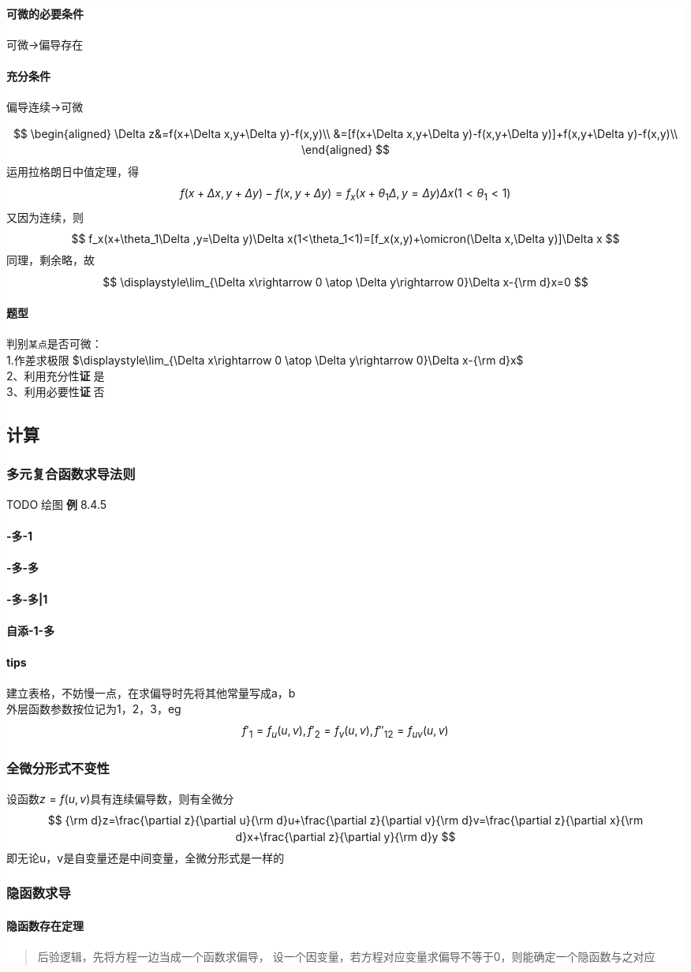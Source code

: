 #### 可微的必要条件
可微→偏导存在
#### 充分条件
偏导连续→可微 

$$
\begin{aligned}
\Delta z&=f(x+\Delta x,y+\Delta y)-f(x,y)\\
&=[f(x+\Delta x,y+\Delta y)-f(x,y+\Delta y)]+f(x,y+\Delta y)-f(x,y)\\
\end{aligned}
$$
运用拉格朗日中值定理，得
$$
f(x+\Delta x,y+\Delta y)-f(x,y+\Delta y)=f_x(x+\theta_1\Delta ,y=\Delta y)\Delta x(1<\theta_1<1)
$$
又因为连续，则
$$
f_x(x+\theta_1\Delta ,y=\Delta y)\Delta x(1<\theta_1<1)=[f_x(x,y)+\omicron(\Delta x,\Delta y)]\Delta x
$$
同理，剩余略，故
$$
\displaystyle\lim_{\Delta x\rightarrow 0 \atop \Delta y\rightarrow 0}\Delta x-{\rm d}x=0
$$
#### 题型
判别`某点`是否可微：  
1.作差求极限 $\displaystyle\lim_{\Delta x\rightarrow 0 \atop \Delta y\rightarrow 0}\Delta x-{\rm d}x$  
2、利用充分性**证** 是  
3、利用必要性**证** 否  
## 计算
### 多元复合函数求导法则
TODO 绘图  **例** 8.4.5
#### -多-1
#### -多-多
#### -多-多|1
#### 自添-1-多
#### tips
建立表格，不妨慢一点，在求偏导时先将其他常量写成a，b  
外层函数参数按位记为1，2，3，eg
$$
f'_1=f_u(u,v),f'_2=f_v(u,v),f''_{12}=f_{uv}(u,v)
$$
### 全微分形式不变性
设函数$z=f(u,v)$具有连续偏导数，则有全微分
$$
{\rm d}z=\frac{\partial z}{\partial u}{\rm d}u+\frac{\partial z}{\partial v}{\rm d}v=\frac{\partial z}{\partial x}{\rm d}x+\frac{\partial z}{\partial y}{\rm d}y
$$
即无论u，v是自变量还是中间变量，全微分形式是一样的
### 隐函数求导 
#### 隐函数存在定理
>后验逻辑，先将方程一边当成一个函数求偏导，
设一个因变量，若方程对应变量求偏导不等于0，则能确定一个隐函数与之对应

